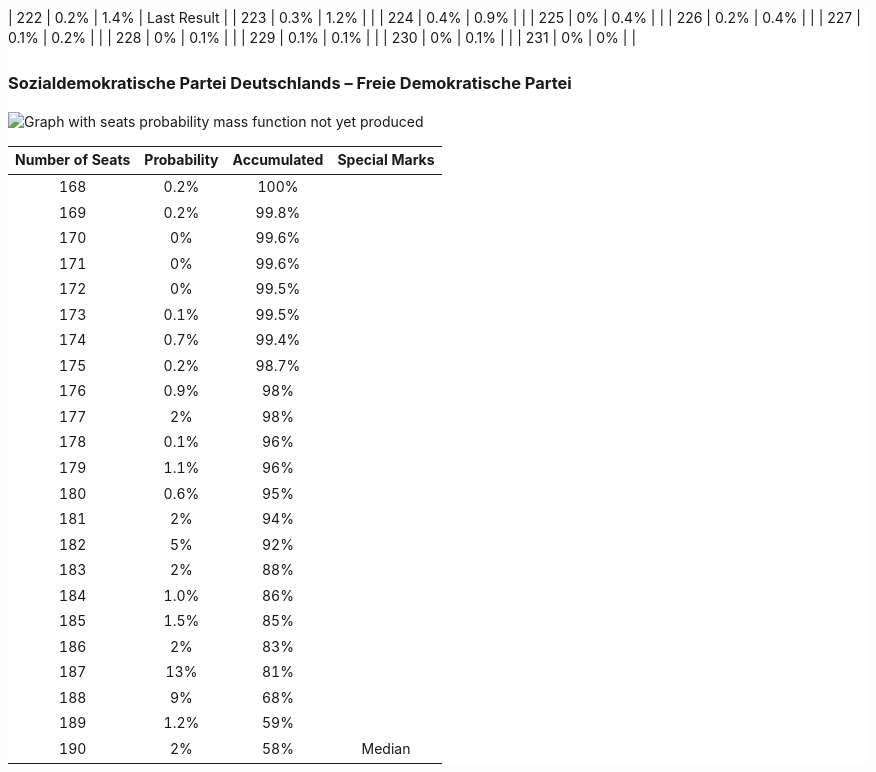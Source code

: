 | 222 | 0.2% | 1.4% | Last Result |
| 223 | 0.3% | 1.2% |  |
| 224 | 0.4% | 0.9% |  |
| 225 | 0% | 0.4% |  |
| 226 | 0.2% | 0.4% |  |
| 227 | 0.1% | 0.2% |  |
| 228 | 0% | 0.1% |  |
| 229 | 0.1% | 0.1% |  |
| 230 | 0% | 0.1% |  |
| 231 | 0% | 0% |  |

### Sozialdemokratische Partei Deutschlands – Freie Demokratische Partei

![Graph with seats probability mass function not yet produced](2019-04-24-Kantar-coalitions-seats-pmf-spd–fdp.png "Seats Probability Mass Function")

| Number of Seats | Probability | Accumulated | Special Marks |
|:---------------:|:-----------:|:-----------:|:-------------:|
| 168 | 0.2% | 100% |  |
| 169 | 0.2% | 99.8% |  |
| 170 | 0% | 99.6% |  |
| 171 | 0% | 99.6% |  |
| 172 | 0% | 99.5% |  |
| 173 | 0.1% | 99.5% |  |
| 174 | 0.7% | 99.4% |  |
| 175 | 0.2% | 98.7% |  |
| 176 | 0.9% | 98% |  |
| 177 | 2% | 98% |  |
| 178 | 0.1% | 96% |  |
| 179 | 1.1% | 96% |  |
| 180 | 0.6% | 95% |  |
| 181 | 2% | 94% |  |
| 182 | 5% | 92% |  |
| 183 | 2% | 88% |  |
| 184 | 1.0% | 86% |  |
| 185 | 1.5% | 85% |  |
| 186 | 2% | 83% |  |
| 187 | 13% | 81% |  |
| 188 | 9% | 68% |  |
| 189 | 1.2% | 59% |  |
| 190 | 2% | 58% | Median |